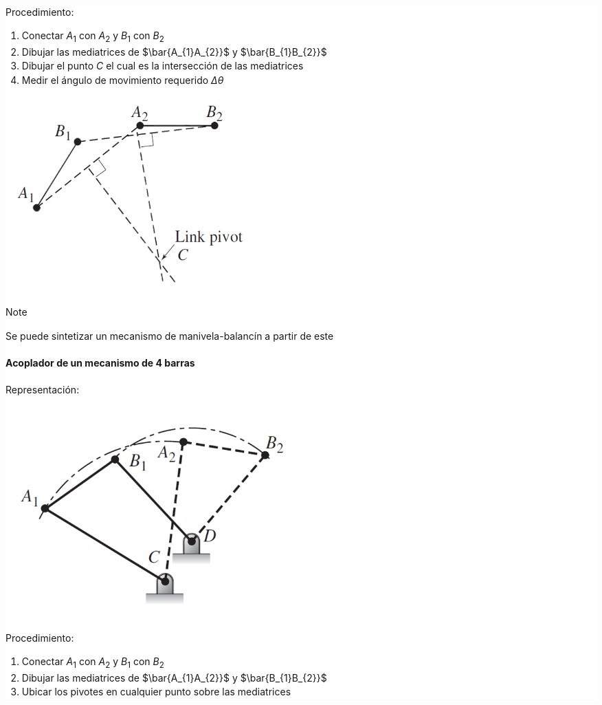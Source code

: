 Procedimiento:
1. Conectar $A_{1}$ con $A_{2}$ y $B_{1}$ con $B_{2}$
2. Dibujar las mediatrices de $\bar{A_{1}A_{2}}$ y $\bar{B_{1}B_{2}}$
3. Dibujar el punto $C$ el cual es la intersección de las mediatrices
4. Medir el ángulo de movimiento requerido $\Delta \theta$

![](attachments/Pasted%20image%2020230405173413.png)

>[!Note]
>Se puede sintetizar un mecanismo de manivela-balancín a partir de este


#### Acoplador de un mecanismo de 4 barras

Representación:

![](attachments/Pasted%20image%2020230405174454.png)

Procedimiento:
1. Conectar $A_{1}$ con $A_{2}$ y $B_{1}$ con $B_{2}$
2. Dibujar las mediatrices de $\bar{A_{1}A_{2}}$ y $\bar{B_{1}B_{2}}$
3. Ubicar los pivotes en cualquier punto sobre las mediatrices
